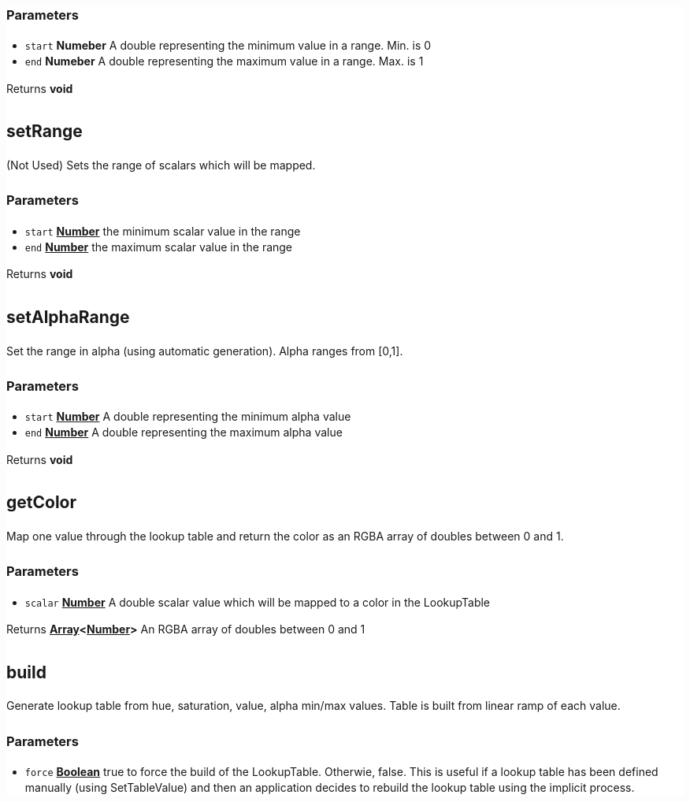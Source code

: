 ### Parameters

-   `start` **Numeber** A double representing the minimum value in a range. Min. is 0
-   `end` **Numeber** A double representing the maximum value in a range. Max. is 1

Returns **void** 

## setRange

(Not Used) Sets the range of scalars which will be mapped.

### Parameters

-   `start` **[Number][344]** the minimum scalar value in the range
-   `end` **[Number][344]** the maximum scalar value in the range

Returns **void** 

## setAlphaRange

Set the range in alpha (using automatic generation). Alpha ranges from [0,1].

### Parameters

-   `start` **[Number][344]** A double representing the minimum alpha value
-   `end` **[Number][344]** A double representing the maximum alpha value

Returns **void** 

## getColor

Map one value through the lookup table and return the color as an
RGBA array of doubles between 0 and 1.

### Parameters

-   `scalar` **[Number][344]** A double scalar value which will be mapped to a color in the LookupTable

Returns **[Array][345]&lt;[Number][344]>** An RGBA array of doubles between 0 and 1

## build

Generate lookup table from hue, saturation, value, alpha min/max values. Table is built from linear ramp of each value.

### Parameters

-   `force` **[Boolean][348]** true to force the build of the LookupTable. Otherwie, false. This is useful if a lookup table has been defined manually
    (using SetTableValue) and then an application decides to rebuild the lookup table using the implicit process.


[1]: #objects
[2]: #vec2
[3]: #parameters
[4]: #voi
[5]: #parameters-1
[6]: #lut
[7]: #properties
[8]: #imagestats
[9]: #properties-1
[10]: #image
[11]: #properties-2
[12]: #viewport
[13]: #properties-3
[14]: #enabledelement
[15]: #properties-4
[16]: #enabledelementlayer
[17]: #properties-5
[18]: #imageloadobject
[19]: #properties-6
[20]: #voilutfunction
[21]: #parameters-2
[22]: #enabledelements
[23]: #getenabledelement
[24]: #parameters-3
[25]: #addenabledelement
[26]: #parameters-4
[27]: #getenabledelementsbyimageid
[28]: #parameters-5
[29]: #getenabledelements
[30]: #imageloader
[31]: #loadimagefromimageloader
[32]: #parameters-6
[33]: #loadimage
[34]: #parameters-7
[35]: #loadandcacheimage
[36]: #parameters-8
[37]: #registerimageloader
[38]: #parameters-9
[39]: #registerunknownimageloader
[40]: #parameters-10
[41]: #imagecache
[42]: #metadata
[43]: #addprovider
[44]: #parameters-11
[45]: #removeprovider
[46]: #parameters-12
[47]: #getmetadata
[48]: #parameters-13
[49]: #enabledelementlayers
[50]: #triggereventforlayer
[51]: #parameters-14
[52]: #rescaleimage
[53]: #parameters-15
[54]: #addlayer
[55]: #parameters-16
[56]: #removelayer
[57]: #parameters-17
[58]: #getlayer
[59]: #parameters-18
[60]: #getlayers
[61]: #parameters-19
[62]: #getvisiblelayers
[63]: #parameters-20
[64]: #setactivelayer
[65]: #parameters-21
[66]: #setlayerimage
[67]: #parameters-22
[68]: #getactivelayer
[69]: #parameters-23
[70]: #internal
[71]: #guid
[72]: #drawimage
[73]: #parameters-24
[74]: #drawimagesync
[75]: #parameters-25
[76]: #renderlayers
[77]: #parameters-26
[78]: #getimagefitscale
[79]: #parameters-27
[80]: #generatelut
[81]: #parameters-28
[82]: #getdefaultviewport
[83]: #parameters-29
[84]: #createdefaultdisplayedarea
[85]: #createviewport
[86]: #generatelinearmodalitylut
[87]: #parameters-30
[88]: #getmodalitylut
[89]: #parameters-31
[90]: #storedpixeldatatocanvasimagedatargba
[91]: #parameters-32
[92]: #generatecolorlut
[93]: #parameters-33
[94]: #storedrgbapixeldatatocanvasimagedata
[95]: #parameters-34
[96]: #computeautovoi
[97]: #parameters-35
[98]: #hasvoi
[99]: #parameters-36
[100]: #isrotated
[101]: #parameters-37
[102]: #getimagesize
[103]: #parameters-38
[104]: #calculatetransform
[105]: #parameters-39
[106]: #storedcolorpixeldatatocanvasimagedata
[107]: #parameters-40
[108]: #storedpixeldatatocanvasimagedata
[109]: #parameters-41
[110]: #storedpixeldatatocanvasimagedatacolorlut
[111]: #parameters-42
[112]: #storedpixeldatatocanvasimagedatapseudocolorlut
[113]: #parameters-43
[114]: #rendering
[115]: #getlut
[116]: #parameters-44
[117]: #getlut-1
[118]: #parameters-45
[119]: #getrendercanvas
[120]: #parameters-46
[121]: #getrendercanvas-1
[122]: #parameters-47
[123]: #getrendercanvas-2
[124]: #parameters-48
[125]: #getrendercanvas-3
[126]: #parameters-49
[127]: #rendercolorimage
[128]: #parameters-50
[129]: #doesimageneedtoberendered
[130]: #parameters-51
[131]: #initializerendercanvas
[132]: #parameters-52
[133]: #savelastrendered
[134]: #parameters-53
[135]: #rendergrayscaleimage
[136]: #parameters-54
[137]: #lutmatches
[138]: #parameters-55
[139]: #renderlabelmapimage
[140]: #parameters-56
[141]: #renderpseudocolorimage
[142]: #parameters-57
[143]: #enabledelementstub
[144]: #properties-7
[145]: #createenabledelementstub
[146]: #parameters-58
[147]: #rendertocanvas
[148]: #parameters-59
[149]: #renderwebimage
[150]: #parameters-60
[151]: #webglrendering
[152]: #getimagedatatype
[153]: #parameters-61
[154]: #storedpixeldatatoimagedata
[155]: #parameters-62
[156]: #storedpixeldatatoimagedata-1
[157]: #parameters-63
[158]: #storedpixeldatatoimagedata-2
[159]: #parameters-64
[160]: #storedpixeldatatoimagedata-3
[161]: #parameters-65
[162]: #storedpixeldatatoimagedata-4
[163]: #parameters-66
[164]: #compileshader
[165]: #parameters-67
[166]: #createprogram
[167]: #parameters-68
[168]: #createprogramfromstring
[169]: #parameters-69
[170]: #polyfills
[171]: #eventtarget
[172]: #now
[173]: #requestanimationframe
[174]: #parameters-70
[175]: #purgelayers
[176]: #parameters-71
[177]: #getpixelvalues
[178]: #parameters-72
[179]: #getrestoreimagemethod
[180]: #parameters-73
[181]: #ensurescolormap
[182]: #parameters-74
[183]: #restoreimage
[184]: #parameters-75
[185]: #convertimagetofalsecolorimage
[186]: #parameters-76
[187]: #converttofalsecolorimage
[188]: #parameters-77
[189]: #linspace
[190]: #parameters-78
[191]: #getrank
[192]: #parameters-79
[193]: #searchsorted
[194]: #parameters-80
[195]: #makemappingarray
[196]: #parameters-81
[197]: #createlinearsegmentedcolormap
[198]: #parameters-82
[199]: #getcolormapslist
[200]: #getcolormap
[201]: #parameters-83
[202]: #linearindexlookupmain
[203]: #parameters-84
[204]: #setnumberoftablevalues
[205]: #parameters-85
[206]: #setramp
[207]: #parameters-86
[208]: #settablerange
[209]: #parameters-87
[210]: #sethuerange
[211]: #parameters-88
[212]: #setsaturationrange
[213]: #parameters-89
[214]: #setvaluerange
[215]: #parameters-90
[216]: #setrange
[217]: #parameters-91
[218]: #setalpharange
[219]: #parameters-92
[220]: #getcolor
[221]: #parameters-93
[222]: #build
[223]: #parameters-94
[224]: #buildspecialcolors
[225]: #mapvalue
[226]: #parameters-95
[227]: #getindex
[228]: #parameters-96
[229]: #settablevalue
[230]: #parameters-97
[231]: #getelementdata
[232]: #parameters-98
[233]: #removeelementdata
[234]: #parameters-99
[235]: #canvastopixel
[236]: #parameters-100
[237]: #pixeltocanvas
[238]: #parameters-101
[239]: #hsvtorgb
[240]: #parameters-102
[241]: #lookuptable
[242]: #disable
[243]: #parameters-103
[244]: #hasimageorlayers
[245]: #parameters-104
[246]: #enable
[247]: #parameters-105
[248]: #displayimage
[249]: #parameters-106
[250]: #draw
[251]: #parameters-107
[252]: #draw-1
[253]: #parameters-108
[254]: #drawinvalidated
[255]: #invalidate
[256]: #parameters-109
[257]: #invalidateimageid
[258]: #parameters-110
[259]: #updateimage
[260]: #parameters-111
[261]: #getenabledelements-1
[262]: #hasimageorlayers-1
[263]: #parameters-112
[264]: #drawcompositeimage
[265]: #parameters-113
[266]: #tryenablewebgl
[267]: #parameters-114
[268]: #generateuuid
[269]: #createcanvas
[270]: #parameters-115
[271]: #getcanvas
[272]: #parameters-116
[273]: #fittowindow
[274]: #parameters-117
[275]: #validateparameterundefined
[276]: #parameters-118
[277]: #validateparameterundefinedornull
[278]: #parameters-119
[279]: #generatelinearvoilut
[280]: #parameters-120
[281]: #generatelinearvoilut-1
[282]: #parameters-121
[283]: #generatenonlinearvoilut
[284]: #parameters-122
[285]: #getvoilut
[286]: #parameters-123
[287]: #getdefaultviewportforimage
[288]: #parameters-124
[289]: #getimage
[290]: #parameters-125
[291]: #getpixels
[292]: #parameters-126
[293]: #getstoredpixels
[294]: #parameters-127
[295]: #getviewport
[296]: #parameters-128
[297]: #setviewport
[298]: #parameters-129
[299]: #setmaximumsizebytes
[300]: #parameters-130
[301]: #purgecacheifnecessary
[302]: #putimageloadobject
[303]: #parameters-131
[304]: #getimageloadobject
[305]: #parameters-132
[306]: #removeimageloadobject
[307]: #parameters-133
[308]: #cacheinformation
[309]: #properties-8
[310]: #getcacheinfo
[311]: #decache
[312]: #parameters-134
[313]: #purgecache
[314]: #changeimageidcachesize
[315]: #parameters-135
[316]: #pagetopixel
[317]: #parameters-136
[318]: #pixeldatatofalsecolordata
[319]: #parameters-137
[320]: #addgrayscalelayer
[321]: #parameters-138
[322]: #addlabelmaplayer
[323]: #parameters-139
[324]: #addpseudocolorlayer
[325]: #parameters-140
[326]: #reset
[327]: #parameters-141
[328]: #setcanvassize
[329]: #parameters-142
[330]: #wasfittowindow
[331]: #parameters-143
[332]: #relativerescale
[333]: #parameters-144
[334]: #resize
[335]: #parameters-145
[336]: #setdefaultviewport
[337]: #parameters-146
[338]: #settopixelcoordinatesystem
[339]: #parameters-147
[340]: #triggerevent
[341]: #parameters-148
[342]: #webgltexturecache
[343]: https://developer.mozilla.org/docs/Web/JavaScript/Reference/Global_Objects/Object
[344]: https://developer.mozilla.org/docs/Web/JavaScript/Reference/Global_Objects/Number
[345]: https://developer.mozilla.org/docs/Web/JavaScript/Reference/Global_Objects/Array
[346]: https://developer.mozilla.org/docs/Web/JavaScript/Reference/Global_Objects/String
[347]: https://developer.mozilla.org/docs/Web/JavaScript/Reference/Statements/function
[348]: https://developer.mozilla.org/docs/Web/JavaScript/Reference/Global_Objects/Boolean
[349]: https://developer.mozilla.org/docs/Web/HTML/Element
[350]: https://developer.mozilla.org/docs/Web/API/HTMLImageElement/Image
[351]: https://developer.mozilla.org/docs/Web/API/HTMLCanvasElement
[352]: https://developer.mozilla.org/docs/Web/JavaScript/Reference/Global_Objects/Promise
[353]: https://developer.mozilla.org/docs/Web/JavaScript/Reference/Global_Objects/undefined
[354]: https://developer.mozilla.org/docs/Web/API/CanvasRenderingContext2D
[355]: https://developer.mozilla.org/docs/Web/JavaScript/Reference/Global_Objects/Uint8ClampedArray
[356]: http://dicom.nema.org/medical/Dicom/current/output/chtml/part03/sect_C.11.html
[357]: #lookuptable
[358]: https://developer.mozilla.org/docs/Web/JavaScript/Reference/Global_Objects/Uint8Array
[359]: https://developer.mozilla.org/docs/Web/API/WebGLRenderingContext
[360]: https://developer.mozilla.org/docs/Web/JavaScript
[361]: https://developer.mozilla.org/docs/Web/API/WebGLProgram
[362]: https://developer.mozilla.org/en-US/docs/Web/API/EventTarget
[363]: http://cens.ioc.ee/local/man/matlab/techdoc/ref/linspace.html
[364]: http://lagrange.univ-lyon1.fr/docs/numpy/1.11.0/reference/generated/numpy.searchsorted.html
[365]: https://github.com/stefanv/matplotlib/blob/3f1a23755e86fef97d51e30e106195f34425c9e3/lib/matplotlib/colors.py#L663